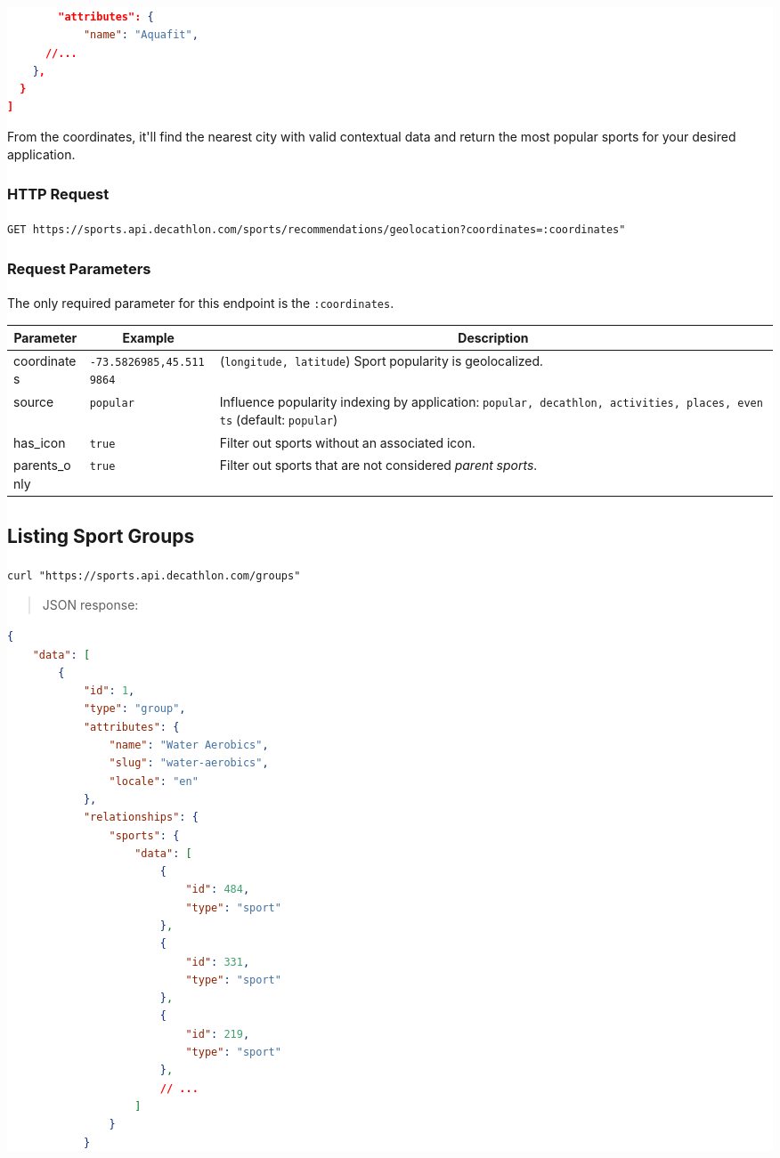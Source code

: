```json
        "attributes": {
            "name": "Aquafit",
      //...
    },
  }
]
```

From the coordinates, it'll find the nearest city with valid contextual data and return the most popular sports for your desired application.

### HTTP Request

`GET https://sports.api.decathlon.com/sports/recommendations/geolocation?coordinates=:coordinates"`

### Request Parameters

The only required parameter for this endpoint is the `:coordinates`.

Parameter | Example | Description
--------- | ------- | -----------
coordinates     | `-73.5826985,45.5119864` | (`longitude, latitude`) Sport popularity is geolocalized.
source             | `popular`                | Influence popularity indexing by application: `popular, decathlon, activities, places, events` (default: `popular`)
has_icon           | `true`  | Filter out sports without an associated icon.
parents_only       | `true`  | Filter out sports that are not considered _parent sports_.

## Listing Sport Groups

```shell
curl "https://sports.api.decathlon.com/groups"
```

> JSON response:

```json
{
    "data": [
        {
            "id": 1,
            "type": "group",
            "attributes": {
                "name": "Water Aerobics",
                "slug": "water-aerobics",
                "locale": "en"
            },
            "relationships": {
                "sports": {
                    "data": [
                        {
                            "id": 484,
                            "type": "sport"
                        },
                        {
                            "id": 331,
                            "type": "sport"
                        },
                        {
                            "id": 219,
                            "type": "sport"
                        },
                        // ...
                    ]
                }
            }
```
